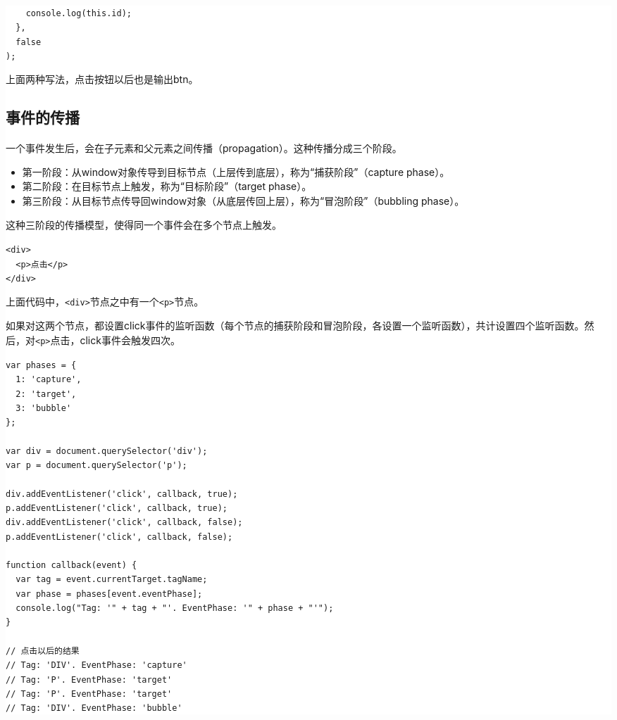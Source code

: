 ```event
    console.log(this.id);
  },
  false
);
```

上面两种写法，点击按钮以后也是输出btn。

## 事件的传播

一个事件发生后，会在子元素和父元素之间传播（propagation）。这种传播分成三个阶段。

- 第一阶段：从window对象传导到目标节点（上层传到底层），称为“捕获阶段”（capture phase）。
- 第二阶段：在目标节点上触发，称为“目标阶段”（target phase）。
- 第三阶段：从目标节点传导回window对象（从底层传回上层），称为“冒泡阶段”（bubbling phase）。

这种三阶段的传播模型，使得同一个事件会在多个节点上触发。

```event
<div>
  <p>点击</p>
</div>
```

上面代码中，`<div>`节点之中有一个`<p>`节点。

如果对这两个节点，都设置click事件的监听函数（每个节点的捕获阶段和冒泡阶段，各设置一个监听函数），共计设置四个监听函数。然后，对`<p>`点击，click事件会触发四次。

```event
var phases = {
  1: 'capture',
  2: 'target',
  3: 'bubble'
};

var div = document.querySelector('div');
var p = document.querySelector('p');

div.addEventListener('click', callback, true);
p.addEventListener('click', callback, true);
div.addEventListener('click', callback, false);
p.addEventListener('click', callback, false);

function callback(event) {
  var tag = event.currentTarget.tagName;
  var phase = phases[event.eventPhase];
  console.log("Tag: '" + tag + "'. EventPhase: '" + phase + "'");
}

// 点击以后的结果
// Tag: 'DIV'. EventPhase: 'capture'
// Tag: 'P'. EventPhase: 'target'
// Tag: 'P'. EventPhase: 'target'
// Tag: 'DIV'. EventPhase: 'bubble'
```
